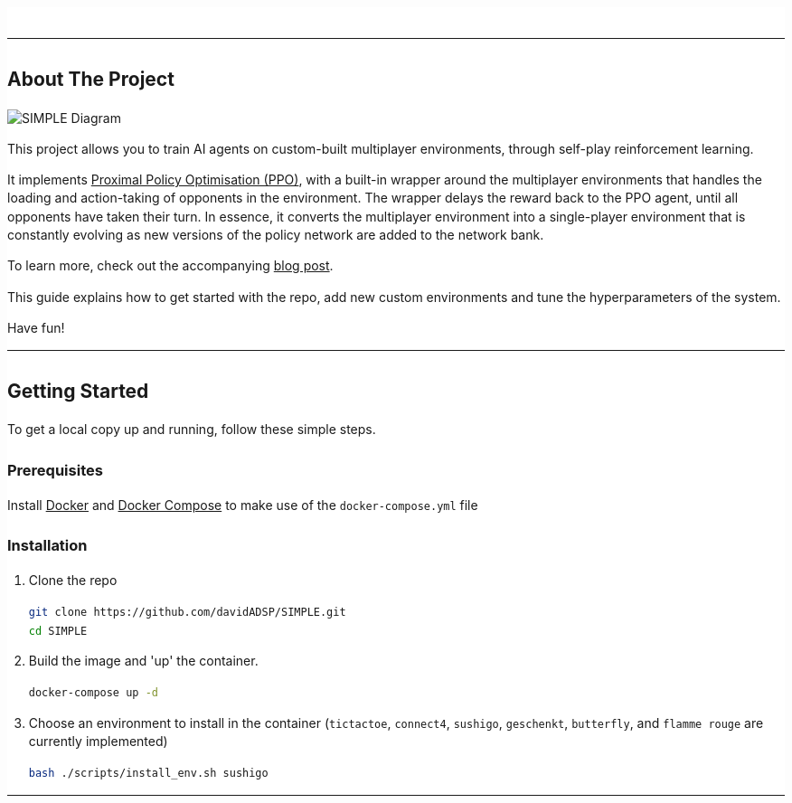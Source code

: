 

<br>

---

## About The Project

<img src="images/diagram.png" alt="SIMPLE Diagram" width='100%'>

This project allows you to train AI agents on custom-built multiplayer environments, through self-play reinforcement learning.

It implements [Proximal Policy Optimisation (PPO)](https://openai.com/blog/openai-baselines-ppo/), with a built-in wrapper around the multiplayer environments that handles the loading and action-taking of opponents in the environment. The wrapper delays the reward back to the PPO agent, until all opponents have taken their turn. In essence, it converts the multiplayer environment into a single-player environment that is constantly evolving as new versions of the policy network are added to the network bank.

To learn more, check out the accompanying [blog post](https://medium.com/applied-data-science/how-to-train-ai-agents-to-play-multiplayer-games-using-self-play-deep-reinforcement-learning-247d0b440717).

This guide explains how to get started with the repo, add new custom environments and tune the hyperparameters of the system.

Have fun!

---


## Getting Started

To get a local copy up and running, follow these simple steps.

### Prerequisites

Install [Docker](https://github.com/davidADSP/SIMPLE/issues) and [Docker Compose](https://docs.docker.com/compose/install/) to make use of the `docker-compose.yml` file

### Installation

1. Clone the repo
   ```sh
   git clone https://github.com/davidADSP/SIMPLE.git
   cd SIMPLE
   ```
2. Build the image and 'up' the container.
   ```sh
   docker-compose up -d
   ```
3. Choose an environment to install in the container (`tictactoe`, `connect4`, `sushigo`, `geschenkt`, `butterfly`, and `flamme rouge` are currently implemented)
   ```sh
   bash ./scripts/install_env.sh sushigo
   ```

---